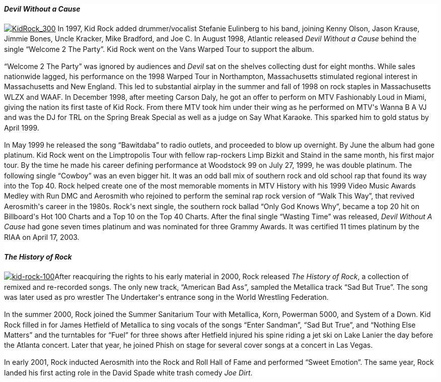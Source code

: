   <h4>
    <i>Devil Without a Cause</i>
  </h4>
  
  <p>
    <a href="/images/2008/07/KidRock_300.jpg"><img class="alignleft size-medium wp-image-233" alt="KidRock_300" src="/images/2008/07/KidRock_300-300x300.jpg" width="300" height="300" srcset="/images/sites/4/2008/07/KidRock_300.jpg 300w, /images/sites/4/2008/07/KidRock_300-150x150.jpg 150w" sizes="(max-width: 300px) 100vw, 300px" /></a> In 1997, Kid Rock added drummer/vocalist Stefanie Eulinberg to his band, joining Kenny Olson, Jason Krause, Jimmie Bones, Uncle Kracker, Mike Bradford, and Joe C. In August 1998, Atlantic released <i>Devil Without a Cause</i> behind the single &#8220;Welcome 2 The Party&#8221;. Kid Rock went on the Vans Warped Tour to support the album.
  </p>
  
  <p>
    &#8220;Welcome 2 The Party&#8221; was ignored by audiences and <i>Devil</i> sat on the shelves collecting dust for eight months. While sales nationwide lagged, his performance on the 1998 Warped Tour in Northampton, Massachusetts stimulated regional interest in Massachusetts and New England. This led to substantial airplay in the summer and fall of 1998 on rock staples in Massachusetts WLZX and WAAF. In December 1998, after meeting Carson Daly, he got an offer to perform on MTV Fashionably Loud in Miami, giving the nation its first taste of Kid Rock. From there MTV took him under their wing as he performed on MTV's Wanna B A VJ and was the DJ for TRL on the Spring Break Special as well as a judge on Say What Karaoke. This sparked him to gold status by April 1999.
  </p>
  
  <p>
    In May 1999 he released the song &#8220;Bawitdaba&#8221; to radio outlets, and proceeded to blow up overnight. By June the album had gone platinum. Kid Rock went on the Limptropolis Tour with fellow rap-rockers Limp Bizkit and Staind in the same month, his first major tour. By the time he made his career defining performance at Woodstock 99 on July 27, 1999, he was double platinum. The following single &#8220;Cowboy&#8221; was an even bigger hit. It was an odd ball mix of southern rock and old school rap that found its way into the Top 40. Rock helped create one of the most memorable moments in MTV History with his 1999 Video Music Awards Medley with Run DMC and Aerosmith who rejoined to perform the seminal rap rock version of &#8220;Walk This Way&#8221;, that revived Aerosmith's career in the 1980s. Rock's next single, the southern rock ballad &#8220;Only God Knows Why&#8221;, became a top 20 hit on Billboard's Hot 100 Charts and a Top 10 on the Top 40 Charts. After the final single &#8220;Wasting Time&#8221; was released, <i>Devil Without A Cause</i> had gone seven times platinum and was nominated for three Grammy Awards. It was certified 11 times platinum by the RIAA on April 17, 2003.
  </p>
  
  <h4>
    <i>The History of Rock</i>
  </h4>
  
  <p>
    <a href="/images/2008/07/kid-rock-100.jpg"><img class="size-medium wp-image-234 alignright" alt="kid-rock-100" src="/images/2008/07/kid-rock-100-193x300.jpg" width="193" height="300" srcset="/images/sites/4/2008/07/kid-rock-100-193x300.jpg 193w, /images/sites/4/2008/07/kid-rock-100.jpg 350w" sizes="(max-width: 193px) 100vw, 193px" /></a>After reacquiring the rights to his early material in 2000, Rock released <i>The History of Rock</i>, a collection of remixed and re-recorded songs. The only new track, &#8220;American Bad Ass&#8221;, sampled the Metallica track &#8220;Sad But True&#8221;. The song was later used as pro wrestler The Undertaker's entrance song in the World Wrestling Federation.
  </p>
  
  <p>
    In the summer 2000, Rock joined the Summer Sanitarium Tour with Metallica, Korn, Powerman 5000, and System of a Down. Kid Rock filled in for James Hetfield of Metallica to sing vocals of the songs &#8220;Enter Sandman&#8221;, &#8220;Sad But True&#8221;, and &#8220;Nothing Else Matters&#8221; and the turntables for &#8220;Fuel&#8221; for three shows after Hetfield injured his spine riding a jet ski on Lake Lanier the day before the Atlanta concert. Later that year, he joined Phish on stage for several cover songs at a concert in Las Vegas.
  </p>
  
  <p>
    In early 2001, Rock inducted Aerosmith into the Rock and Roll Hall of Fame and performed &#8220;Sweet Emotion&#8221;. The same year, Rock landed his first acting role in the David Spade white trash comedy <i>Joe Dirt</i>.
  </p>
  